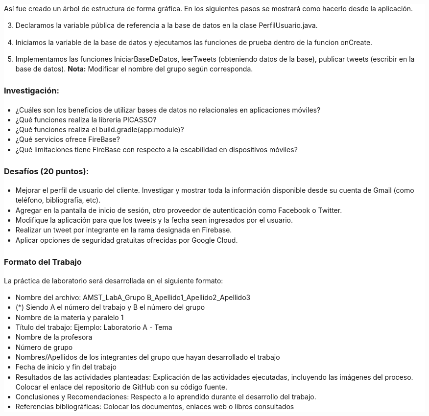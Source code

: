 Así fue creado un árbol de estructura de forma gráfica. En los siguientes pasos se mostrará como hacerlo desde la aplicación.

3.	Declaramos la variable pública de referencia a la base de datos en la clase PerfilUsuario.java.

4.	Iniciamos la variable de la base de datos y ejecutamos las funciones de prueba dentro de la funcion onCreate.

5.	Implementamos las funciones IniciarBaseDeDatos, leerTweets (obteniendo datos de la base), publicar tweets (escribir en la base de datos). 
**Nota:** Modificar el nombre del grupo según corresponda.





### **Investigación:**
- ¿Cuáles son los beneficios de utilizar bases de datos no relacionales en aplicaciones móviles?
- ¿Qué funciones realiza la librería PICASSO?
- ¿Qué funciones realiza el build.gradle(app:module)?
- ¿Qué servicios ofrece FireBase?
- ¿Qué limitaciones tiene FireBase con respecto a la escabilidad en dispositivos móviles?

### **Desafíos (20 puntos)**:

- Mejorar el perfil de usuario del cliente. Investigar y mostrar toda la información disponible desde su cuenta de Gmail (como teléfono, bibliografía, etc).
- Agregar en la pantalla de inicio de sesión, otro proveedor de autenticación como Facebook o Twitter.
- Modifique la aplicación para que los tweets y la fecha sean ingresados por el usuario.
- Realizar un tweet por integrante en la rama designada en Firebase.
- Aplicar opciones de seguridad gratuitas ofrecidas por Google Cloud.

### **Formato del Trabajo**

La práctica de laboratorio será desarrollada en el siguiente formato:

- Nombre del archivo: AMST_LabA_Grupo B_Apellido1_Apellido2_Apellido3
- (*) Siendo A el número del trabajo y B el número del grupo
- Nombre de la materia y paralelo 1
- Título del trabajo: Ejemplo: Laboratorio A - Tema
- Nombre de la profesora
- Número de grupo
- Nombres/Apellidos de los integrantes del grupo que hayan desarrollado el trabajo
- Fecha de inicio y fin del trabajo
- Resultados de las actividades planteadas: Explicación de las actividades ejecutadas, incluyendo las imágenes del proceso. Colocar el enlace del repositorio de GitHub con su código fuente.
- Conclusiones y Recomendaciones: Respecto a lo aprendido durante el desarrollo del trabajo.
- Referencias bibliográficas: Colocar los documentos, enlaces web o libros consultados
